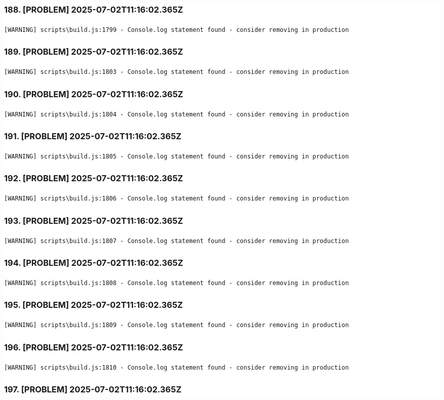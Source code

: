 ### 188. [PROBLEM] 2025-07-02T11:16:02.365Z

```
[WARNING] scripts\build.js:1799 - Console.log statement found - consider removing in production
```

### 189. [PROBLEM] 2025-07-02T11:16:02.365Z

```
[WARNING] scripts\build.js:1803 - Console.log statement found - consider removing in production
```

### 190. [PROBLEM] 2025-07-02T11:16:02.365Z

```
[WARNING] scripts\build.js:1804 - Console.log statement found - consider removing in production
```

### 191. [PROBLEM] 2025-07-02T11:16:02.365Z

```
[WARNING] scripts\build.js:1805 - Console.log statement found - consider removing in production
```

### 192. [PROBLEM] 2025-07-02T11:16:02.365Z

```
[WARNING] scripts\build.js:1806 - Console.log statement found - consider removing in production
```

### 193. [PROBLEM] 2025-07-02T11:16:02.365Z

```
[WARNING] scripts\build.js:1807 - Console.log statement found - consider removing in production
```

### 194. [PROBLEM] 2025-07-02T11:16:02.365Z

```
[WARNING] scripts\build.js:1808 - Console.log statement found - consider removing in production
```

### 195. [PROBLEM] 2025-07-02T11:16:02.365Z

```
[WARNING] scripts\build.js:1809 - Console.log statement found - consider removing in production
```

### 196. [PROBLEM] 2025-07-02T11:16:02.365Z

```
[WARNING] scripts\build.js:1810 - Console.log statement found - consider removing in production
```

### 197. [PROBLEM] 2025-07-02T11:16:02.365Z
